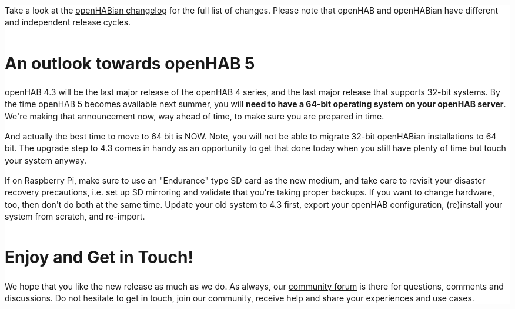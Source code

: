 Take a look at the [openHABian changelog](https://github.com/openhab/openhabian/releases/latest) for the full list of changes.
Please note that openHAB and openHABian have different and independent release cycles.

# An outlook towards openHAB 5

openHAB 4.3 will be the last major release of the openHAB 4 series, and the last major release that supports 32-bit systems.
By the time openHAB 5 becomes available next summer, you will **need to have a 64-bit operating system on your openHAB server**.
We're making that announcement now, way ahead of time, to make sure you are prepared in time.

And actually the best time to move to 64 bit is NOW.
Note, you will not be able to migrate 32-bit openHABian installations to 64 bit.
The upgrade step to 4.3 comes in handy as an opportunity to get that done today when you still have plenty of time but touch your system anyway.

If on Raspberry Pi, make sure to use an "Endurance" type SD card as the new medium, and take care to revisit your disaster recovery precautions, i.e. set up SD mirroring and validate that you're taking proper backups.
If you want to change hardware, too, then don't do both at the same time.
Update your old system to 4.3 first, export your openHAB configuration, (re)install your system from scratch, and re-import.


# Enjoy and Get in Touch!

We hope that you like the new release as much as we do. As always, our [community forum](https://community.openhab.org/) is there for questions, comments and discussions.
Do not hesitate to get in touch, join our community, receive help and share your experiences and use cases.
